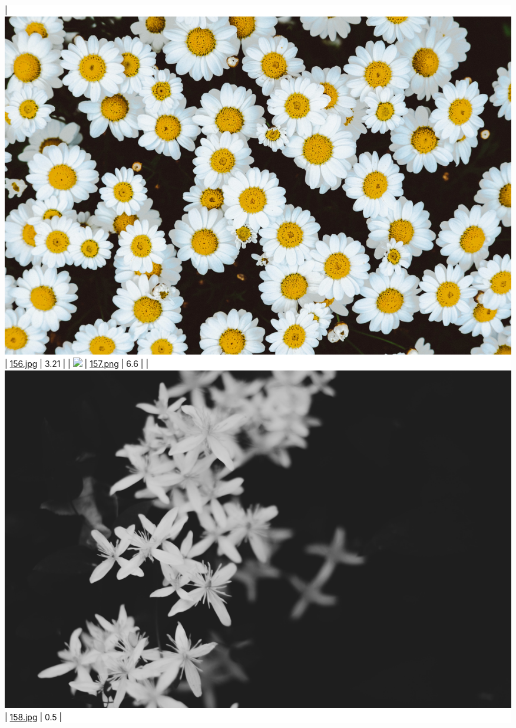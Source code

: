 | ![](156.jpg) | [156.jpg](156.jpg) | 3.21 |
| ![](157.png) | [157.png](157.png) | 6.6 |
| ![](158.jpg) | [158.jpg](158.jpg) | 0.5 |
